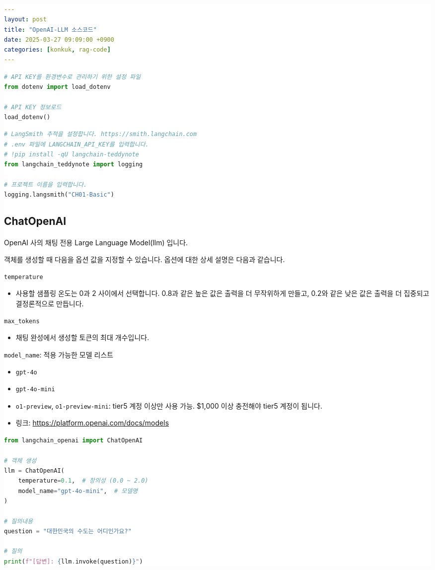 ```yaml
---
layout: post
title: "OpenAI-LLM 소스코드"
date: 2025-03-27 09:09:00 +0900
categories: [konkuk, rag-code]
---
```

```python
# API KEY를 환경변수로 관리하기 위한 설정 파일
from dotenv import load_dotenv

# API KEY 정보로드
load_dotenv()
```


```python
# LangSmith 추적을 설정합니다. https://smith.langchain.com
# .env 파일에 LANGCHAIN_API_KEY를 입력합니다.
# !pip install -qU langchain-teddynote
from langchain_teddynote import logging

# 프로젝트 이름을 입력합니다.
logging.langsmith("CH01-Basic")
```

## ChatOpenAI

OpenAI 사의 채팅 전용 Large Language Model(llm) 입니다.

객체를 생성할 때 다음을 옵션 값을 지정할 수 있습니다. 옵션에 대한 상세 설명은 다음과 같습니다.

`temperature`

- 사용할 샘플링 온도는 0과 2 사이에서 선택합니다. 0.8과 같은 높은 값은 출력을 더 무작위하게 만들고, 0.2와 같은 낮은 값은 출력을 더 집중되고 결정론적으로 만듭니다.

`max_tokens`

- 채팅 완성에서 생성할 토큰의 최대 개수입니다.

`model_name`: 적용 가능한 모델 리스트
- `gpt-4o`
- `gpt-4o-mini`
- `o1-preview`, `o1-preview-mini`: tier5 계정 이상만 사용 가능. $1,000 이상 충전해야 tier5 계정이 됩니다.


- 링크: https://platform.openai.com/docs/models



```python
from langchain_openai import ChatOpenAI

# 객체 생성
llm = ChatOpenAI(
    temperature=0.1,  # 창의성 (0.0 ~ 2.0)
    model_name="gpt-4o-mini",  # 모델명
)

# 질의내용
question = "대한민국의 수도는 어디인가요?"

# 질의
print(f"[답변]: {llm.invoke(question)}")
```

